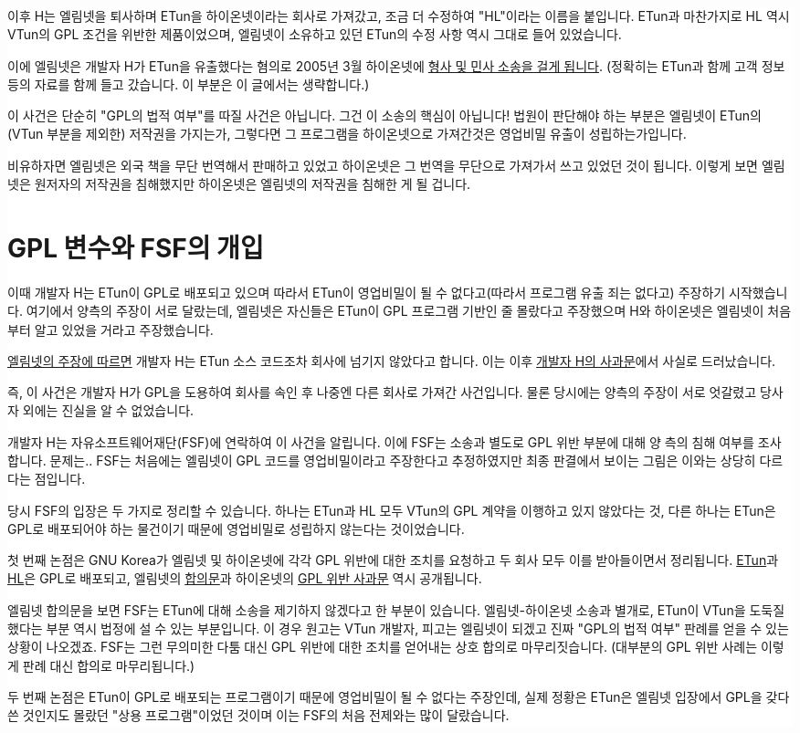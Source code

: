 이후 H는 엘림넷을 퇴사하며 ETun을 하이온넷이라는 회사로 가져갔고,
조금 더 수정하여 "HL"이라는 이름을 붙입니다.
ETun과 마찬가지로 HL 역시 VTun의 GPL 조건을 위반한 제품이었으며,
엘림넷이 소유하고 있던 ETun의 수정 사항 역시 그대로 들어 있었습니다.

이에 엘림넷은 개발자 H가 ETun을 유출했다는 혐의로 2005년 3월 하이온넷에
[형사 및 민사 소송을 걸게 됩니다][gv-cp].
(정확히는 ETun과 함께 고객 정보 등의 자료를 함께 들고 갔습니다. 이 부분은 이 글에서는 생략합니다.)

이 사건은 단순히 "GPL의 법적 여부"를 따질 사건은 아닙니다. 그건 이 소송의 핵심이 아닙니다!
법원이 판단해야 하는 부분은 엘림넷이 ETun의 (VTun 부분을 제외한) 저작권을 가지는가,
그렇다면 그 프로그램을 하이온넷으로 가져간것은 영업비밀 유출이 성립하는가입니다.

비유하자면 엘림넷은 외국 책을 무단 번역해서 판매하고 있었고
하이온넷은 그 번역을 무단으로 가져가서 쓰고 있었던 것이 됩니다.
이렇게 보면 엘림넷은 원저자의 저작권을 침해했지만 하이온넷은 엘림넷의 저작권을 침해한 게 될 겁니다.

# GPL 변수와 FSF의 개입

이때 개발자 H는 ETun이 GPL로 배포되고 있으며
따라서 ETun이 영업비밀이 될 수 없다고(따라서 프로그램 유출 죄는 없다고) 주장하기 시작했습니다.
여기에서 양측의 주장이 서로 달랐는데,
엘림넷은 자신들은 ETun이 GPL 프로그램 기반인 줄 몰랐다고 주장했으며
H와 하이온넷은 엘림넷이 처음부터 알고 있었을 거라고 주장했습니다.

[엘림넷의 주장에 따르면][gv-overview] 개발자 H는 ETun 소스 코드조차 회사에 넘기지 않았다고 합니다.
이는 이후 [개발자 H의 사과문][kldp-347608]에서 사실로 드러났습니다.

즉, 이 사건은 개발자 H가 GPL을 도용하여 회사를 속인 후 나중엔 다른 회사로 가져간 사건입니다.
물론 당시에는 양측의 주장이 서로 엇갈렸고 당사자 외에는 진실을 알 수 없었습니다.

개발자 H는 자유소프트웨어재단(FSF)에 연락하여 이 사건을 알립니다.
이에 FSF는 소송과 별도로 GPL 위반 부분에 대해 양 측의 침해 여부를 조사합니다.
문제는.. FSF는 처음에는 엘림넷이 GPL 코드를 영업비밀이라고 주장한다고 추정하였지만
최종 판결에서 보이는 그림은 이와는 상당히 다르다는 점입니다.

당시 FSF의 입장은 두 가지로 정리할 수 있습니다.
하나는 ETun과 HL 모두 VTun의 GPL 계약을 이행하고 있지 않았다는 것,
다른 하나는 ETun은 GPL로 배포되어야 하는 물건이기 때문에 영업비밀로 성립하지 않는다는 것이었습니다.

첫 번째 논점은 GNU Korea가 엘림넷 및 하이온넷에 각각 GPL 위반에 대한 조치를 요청하고
두 회사 모두 이를 받아들이면서 정리됩니다.
[ETun][ETun]과 [HL][hl2]은 GPL로 배포되고,
엘림넷의 [합의문][gv-raenf]과 하이온넷의 [GPL 위반 사과문][gv-proh] 역시 공개됩니다.

엘림넷 합의문을 보면 FSF는 ETun에 대해 소송을 제기하지 않겠다고 한 부분이 있습니다.
엘림넷-하이온넷 소송과 별개로, ETun이 VTun을 도둑질했다는 부분 역시 법정에 설 수 있는 부분입니다.
이 경우 원고는 VTun 개발자, 피고는 엘림넷이 되겠고
진짜 "GPL의 법적 여부" 판례를 얻을 수 있는 상황이 나오겠죠.
FSF는 그런 무의미한 다툼 대신 GPL 위반에 대한 조치를 얻어내는 상호 합의로 마무리짓습니다.
(대부분의 GPL 위반 사례는 이렇게 판례 대신 합의로 마무리됩니다.)

두 번째 논점은 ETun이 GPL로 배포되는 프로그램이기 때문에 영업비밀이 될 수 없다는 주장인데,
실제 정황은 ETun은 엘림넷 입장에서 GPL을 갖다 쓴 것인지도 몰랐던 "상용 프로그램"이었던 것이며
이는 FSF의 처음 전제와는 많이 달랐습니다.


[w]: http://ko.wikipedia.org/wiki/%EC%97%98%EB%A6%BC%EB%84%B7%EA%B3%BC_%ED%95%98%EC%9D%B4%EC%98%A8%EB%84%B7_%EC%82%AC%EA%B1%B4
[1]: https://web.archive.org/web/20060518034036/http://korea.gnu.org/gv/sentence.html
[2]: http://glaw.scourt.go.kr/wsjo/panre/sjo100.do?bubNm=%EC%84%9C%EC%9A%B8%EC%A4%91%EC%95%99%EC%A7%80%EB%B0%A9%EB%B2%95%EC%9B%90&saNo=2005%EB%85%B83002
[3]: http://glaw.scourt.go.kr/wsjo/panre/sjo100.do?contId=2060892
[VTun]: http://vtun.sourceforge.net/
[GPL]: https://gnu.org/licenses/gpl.html
[ETun]: http://etun.kldp.net/projects/etun
[gv-evh]: https://web.archive.org/web/20071227063943/http://korea.gnu.org/gv/evh.html
[gv-cp]: https://web.archive.org/web/20060518033811/http://korea.gnu.org/gv/cp.html
[gv-overview]: https://web.archive.org/web/20070807111759/http://korea.gnu.org/gv/overview.html
[gv-raenf]: https://web.archive.org/web/20060213162646/http://korea.gnu.org/gv/raenf.html
[gv-proh]: https://web.archive.org/web/20060518033848/http://korea.gnu.org/gv/proh.html
[hl2]: http://kldp.net/projects/hl2/
[cc]: http://creativecommons.org/
[cc-by-nc-2.0-kr]: http://creativecommons.org/licenses/by-nc/2.0/kr/legalcode
[cc-by-nc-2.0]: http://creativecommons.org/licenses/by-nc/2.0/legalcode
[cc-unported]: https://wiki.creativecommons.org/Frequently_Asked_Questions#Should_I_choose_an_international_license_or_a_ported_license.3F
[wp-gpl-legal]: https://en.wikipedia.org/wiki/GNU_General_Public_License#Legal_status
[enforcing-gpl-ko]: http://korea.gnu.org/people/chsong/copyleft/enforcing-gpl.ko.html
[github-microsoft]: https://github.com/Microsoft
[kldp-347608]: https://kldp.org/node/55839?page=5#comment-347608
[wp-kogl]: https://ko.wikipedia.org/wiki/%EA%B3%B5%EA%B3%B5%EB%88%84%EB%A6%AC
